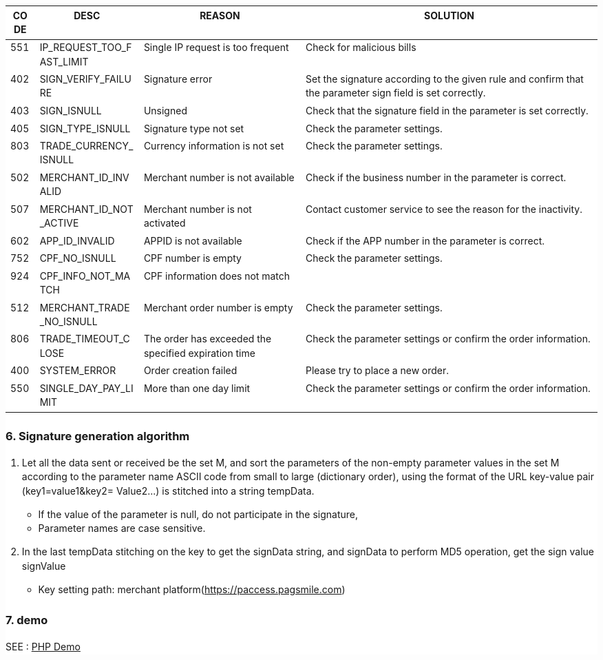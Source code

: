 CODE | DESC | REASON | SOLUTION
---  | ---  | ---  | ---
551 | IP_REQUEST_TOO_FAST_LIMIT | Single IP request is too frequent | Check for malicious bills
402 | SIGN_VERIFY_FAILURE | Signature error | Set the signature according to the given rule and confirm that the parameter sign field is set correctly.
403 | SIGN_ISNULL | Unsigned | Check that the signature field in the parameter is set correctly.
405 | SIGN_TYPE_ISNULL | Signature type not set | Check the parameter settings.
803 | TRADE_CURRENCY_ISNULL | Currency information is not set | Check the parameter settings.
502 | MERCHANT_ID_INVALID | Merchant number is not available | Check if the business number in the parameter is correct.
507 | MERCHANT_ID_NOT_ACTIVE | Merchant number is not activated | Contact customer service to see the reason for the inactivity.
602 | APP_ID_INVALID | APPID is not available | Check if the APP number in the parameter is correct.
752 | CPF_NO_ISNULL | CPF number is empty | Check the parameter settings.
924 | CPF_INFO_NOT_MATCH | CPF information does not match | 
512 | MERCHANT_TRADE_NO_ISNULL | Merchant order number is empty | Check the parameter settings.
806 | TRADE_TIMEOUT_CLOSE | The order has exceeded the specified expiration time | Check the parameter settings or confirm the order information.
400 | SYSTEM_ERROR | Order creation failed | Please try to place a new order.
550 | SINGLE_DAY_PAY_LIMIT | More than one day limit | Check the parameter settings or confirm the order information.


### 6. Signature generation algorithm  

1. Let all the data sent or received be the set M, and sort the parameters of the non-empty parameter values in the set M according to the parameter name ASCII code from small to large (dictionary order), using the format of the URL key-value pair (key1=value1&key2= Value2...) is stitched into a string tempData.
     - If the value of the parameter is null, do not participate in the signature,
     - Parameter names are case sensitive.

2. In the last tempData stitching on the key to get the signData string, and signData to perform MD5 operation, get the sign value signValue
    - Key setting path: merchant platform(https://paccess.pagsmile.com)
    
### 7. demo

SEE : [PHP Demo](DemoPHP)
